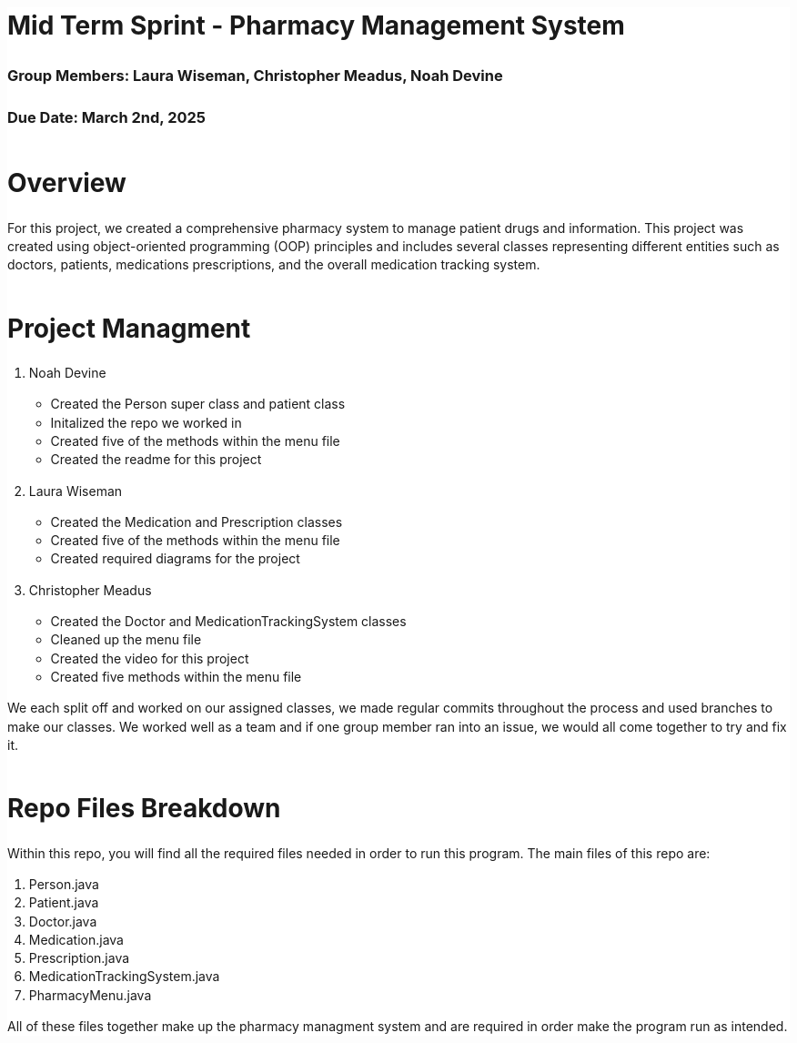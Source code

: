 # Mid Term Sprint - Pharmacy Management System
### Group Members: Laura Wiseman, Christopher Meadus, Noah Devine
### Due Date: March 2nd, 2025

# Overview
For this project, we created a comprehensive pharmacy system to manage patient drugs and information. This project was created using object-oriented programming (OOP) principles and
includes several classes representing different entities such as doctors, patients, medications prescriptions, and the overall medication tracking system.

# Project Managment
1. Noah Devine
   - Created the Person super class and patient class
   - Initalized the repo we worked in
   - Created five of the methods within the menu file
   - Created the readme for this project

2. Laura Wiseman
   - Created the Medication and Prescription classes
   - Created five of the methods within the menu file
   - Created required diagrams for the project
  
3. Christopher Meadus
   - Created the Doctor and MedicationTrackingSystem classes
   - Cleaned up the menu file
   - Created the video for this project
   - Created five methods within the menu file
  
We each split off and worked on our assigned classes, we made regular commits throughout the process and used branches to make our classes. We worked well as a team and if one group member ran into an issue, we would all come together to try and fix it.

# Repo Files Breakdown
Within this repo, you will find all the required files needed in order to run this program. The main files of this repo are:
1. Person.java
2. Patient.java
3. Doctor.java
4. Medication.java
5. Prescription.java
6. MedicationTrackingSystem.java
7. PharmacyMenu.java

All of these files together make up the pharmacy managment system and are required in order make the program run as intended.
